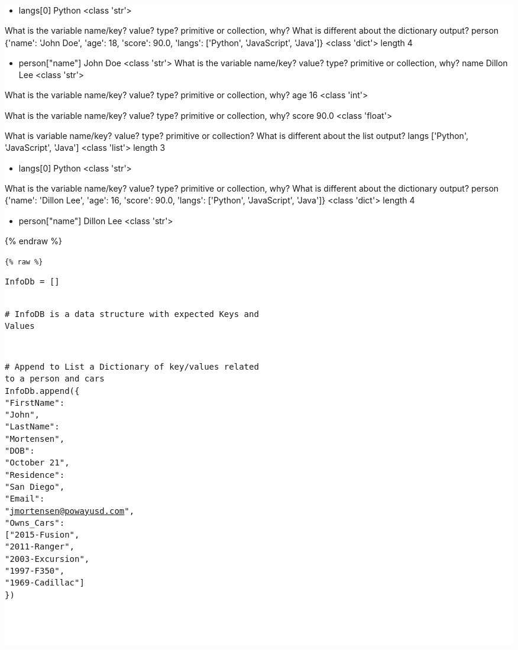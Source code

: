- langs[0] Python &lt;class &#39;str&#39;&gt;

What is the variable name/key? value? type? primitive or collection, why?
What is different about the dictionary output?
person {&#39;name&#39;: &#39;John Doe&#39;, &#39;age&#39;: 18, &#39;score&#39;: 90.0, &#39;langs&#39;: [&#39;Python&#39;, &#39;JavaScript&#39;, &#39;Java&#39;]} &lt;class &#39;dict&#39;&gt; length 4
- person[&#34;name&#34;] John Doe &lt;class &#39;str&#39;&gt;
What is the variable name/key? value? type? primitive or collection, why?
name Dillon Lee &lt;class &#39;str&#39;&gt;

What is the variable name/key? value? type? primitive or collection, why?
age 16 &lt;class &#39;int&#39;&gt;

What is the variable name/key? value? type? primitive or collection, why?
score 90.0 &lt;class &#39;float&#39;&gt;

What is variable name/key? value? type? primitive or collection?
What is different about the list output?
langs [&#39;Python&#39;, &#39;JavaScript&#39;, &#39;Java&#39;] &lt;class &#39;list&#39;&gt; length 3
- langs[0] Python &lt;class &#39;str&#39;&gt;

What is the variable name/key? value? type? primitive or collection, why?
What is different about the dictionary output?
person {&#39;name&#39;: &#39;Dillon Lee&#39;, &#39;age&#39;: 16, &#39;score&#39;: 90.0, &#39;langs&#39;: [&#39;Python&#39;, &#39;JavaScript&#39;, &#39;Java&#39;]} &lt;class &#39;dict&#39;&gt; length 4
- person[&#34;name&#34;] Dillon Lee &lt;class &#39;str&#39;&gt;
</pre>
</div>
</div>

</div>
</div>

</div>
    {% endraw %}

    {% raw %}
    
<div class="cell border-box-sizing code_cell rendered">
<div class="input">

<div class="inner_cell">
    <div class="input_area">
<div class=" highlight hl-ipython3"><pre><span></span><span class="n">InfoDb</span> <span class="o">=</span> <span class="p">[]</span>

<span class="c1"># InfoDB is a data structure with expected Keys and Values</span>

<span class="c1"># Append to List a Dictionary of key/values related to a person and cars</span>
<span class="n">InfoDb</span><span class="o">.</span><span class="n">append</span><span class="p">({</span>
    <span class="s2">&quot;FirstName&quot;</span><span class="p">:</span> <span class="s2">&quot;John&quot;</span><span class="p">,</span>
    <span class="s2">&quot;LastName&quot;</span><span class="p">:</span> <span class="s2">&quot;Mortensen&quot;</span><span class="p">,</span>
    <span class="s2">&quot;DOB&quot;</span><span class="p">:</span> <span class="s2">&quot;October 21&quot;</span><span class="p">,</span>
    <span class="s2">&quot;Residence&quot;</span><span class="p">:</span> <span class="s2">&quot;San Diego&quot;</span><span class="p">,</span>
    <span class="s2">&quot;Email&quot;</span><span class="p">:</span> <span class="s2">&quot;jmortensen@powayusd.com&quot;</span><span class="p">,</span>
    <span class="s2">&quot;Owns_Cars&quot;</span><span class="p">:</span> <span class="p">[</span><span class="s2">&quot;2015-Fusion&quot;</span><span class="p">,</span> <span class="s2">&quot;2011-Ranger&quot;</span><span class="p">,</span> <span class="s2">&quot;2003-Excursion&quot;</span><span class="p">,</span> <span class="s2">&quot;1997-F350&quot;</span><span class="p">,</span> <span class="s2">&quot;1969-Cadillac&quot;</span><span class="p">]</span>
<span class="p">})</span>